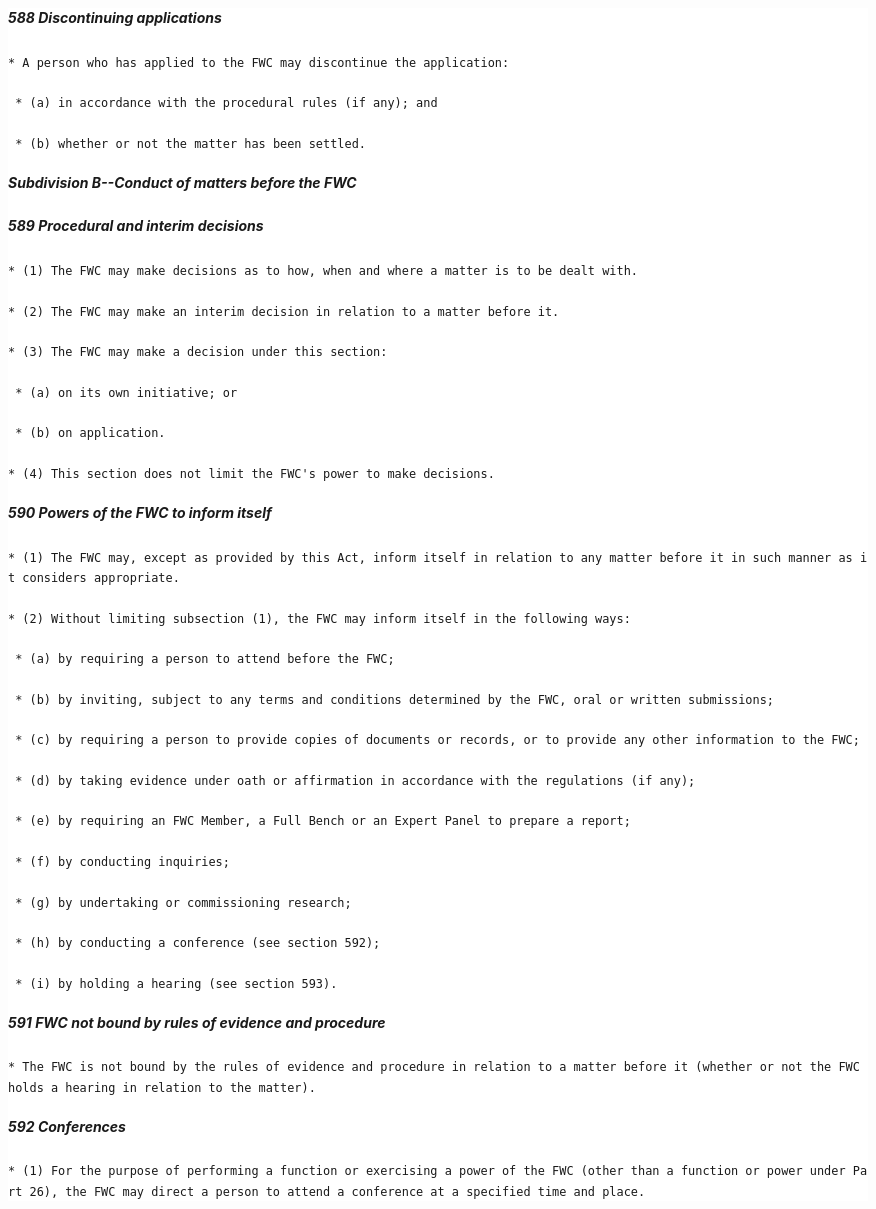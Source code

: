 ##### 588  Discontinuing applications

    * A person who has applied to the FWC may discontinue the application: 

     * (a) in accordance with the procedural rules (if any); and

     * (b) whether or not the matter has been settled.

##### Subdivision B--Conduct of matters before the FWC

##### 589  Procedural and interim decisions

    * (1) The FWC may make decisions as to how, when and where a matter is to be dealt with.

    * (2) The FWC may make an interim decision in relation to a matter before it.

    * (3) The FWC may make a decision under this section:

     * (a) on its own initiative; or

     * (b) on application.

    * (4) This section does not limit the FWC's power to make decisions.

##### 590  Powers of the FWC to inform itself

    * (1) The FWC may, except as provided by this Act, inform itself in relation to any matter before it in such manner as it considers appropriate.

    * (2) Without limiting subsection (1), the FWC may inform itself in the following ways:

     * (a) by requiring a person to attend before the FWC;

     * (b) by inviting, subject to any terms and conditions determined by the FWC, oral or written submissions;

     * (c) by requiring a person to provide copies of documents or records, or to provide any other information to the FWC;

     * (d) by taking evidence under oath or affirmation in accordance with the regulations (if any);

     * (e) by requiring an FWC Member, a Full Bench or an Expert Panel to prepare a report;

     * (f) by conducting inquiries;

     * (g) by undertaking or commissioning research;

     * (h) by conducting a conference (see section 592);

     * (i) by holding a hearing (see section 593).

##### 591  FWC not bound by rules of evidence and procedure

    * The FWC is not bound by the rules of evidence and procedure in relation to a matter before it (whether or not the FWC holds a hearing in relation to the matter).

##### 592  Conferences

    * (1) For the purpose of performing a function or exercising a power of the FWC (other than a function or power under Part 26), the FWC may direct a person to attend a conference at a specified time and place.
